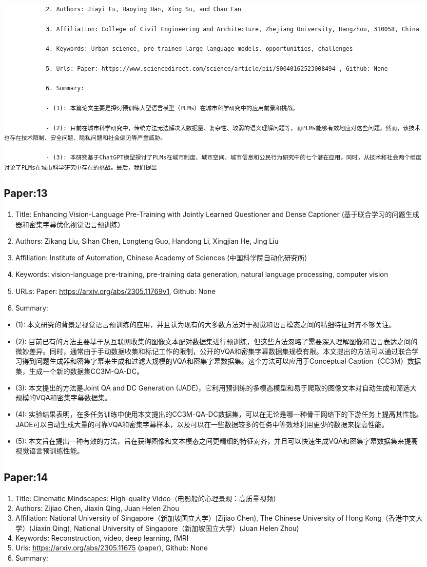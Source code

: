                 2. Authors: Jiayi Fu, Haoying Han, Xing Su, and Chao Fan

                3. Affiliation: College of Civil Engineering and Architecture, Zhejiang University, Hangzhou, 310058, China

                4. Keywords: Urban science, pre-trained large language models, opportunities, challenges

                5. Urls: Paper: https://www.sciencedirect.com/science/article/pii/S0040162523008494 , Github: None

                6. Summary:

                - (1): 本篇论文主要是探讨预训练大型语言模型（PLMs）在城市科学研究中的应用前景和挑战。

                - (2): 目前在城市科学研究中，传统方法无法解决大数据量、复杂性、较弱的语义理解问题等，而PLMs能够有效地应对这些问题。然而，该技术也存在技术限制、安全问题、隐私问题和社会偏见等严重威胁。

                - (3): 本研究基于ChatGPT模型探讨了PLMs在城市制度、城市空间、城市信息和公民行为研究中的七个潜在应用。同时，从技术和社会两个维度讨论了PLMs在城市科学研究中存在的挑战。最后，我们提出




 ## Paper:13




1. Title: Enhancing Vision-Language Pre-Training with Jointly Learned Questioner and Dense Captioner (基于联合学习的问题生成器和密集字幕优化视觉语言预训练)

2. Authors: Zikang Liu, Sihan Chen, Longteng Guo, Handong Li, Xingjian He, Jing Liu

3. Affiliation: Institute of Automation, Chinese Academy of Sciences (中国科学院自动化研究所)

4. Keywords: vision-language pre-training, pre-training data generation, natural language processing, computer vision

5. URLs: Paper: https://arxiv.org/abs/2305.11769v1, Github: None

6. Summary:

- (1): 本文研究的背景是视觉语言预训练的应用，并且认为现有的大多数方法对于视觉和语言模态之间的精细特征对齐不够关注。 

- (2): 目前已有的方法主要基于从互联网收集的图像文本配对数据集进行预训练，但这些方法忽略了需要深入理解图像和语言表达之间的微妙差异。同时，通常由于手动数据收集和标记工作的限制，公开的VQA和密集字幕数据集规模有限。本文提出的方法可以通过联合学习得到问题生成器和密集字幕来生成和过滤大规模的VQA和密集字幕数据集。这个方法可以应用于Conceptual Caption（CC3M）数据集，生成一个新的数据集CC3M-QA-DC。 

- (3): 本文提出的方法是Joint QA and DC Generation (JADE)，它利用预训练的多模态模型和易于爬取的图像文本对自动生成和筛选大规模的VQA和密集字幕数据集。 

- (4): 实验结果表明，在多任务训练中使用本文提出的CC3M-QA-DC数据集，可以在无论是哪一种骨干网络下的下游任务上提高其性能。JADE可以自动生成大量的可靠VQA和密集字幕样本，以及可以在一些数据较多的任务中等效地利用更少的数据来提高性能。

- (5): 本文旨在提出一种有效的方法，旨在获得图像和文本模态之间更精细的特征对齐，并且可以快速生成VQA和密集字幕数据集来提高视觉语言预训练性能。




 ## Paper:14




1. Title: Cinematic Mindscapes: High-quality Video（电影般的心理景观：高质量视频）
2. Authors: Zijiao Chen, Jiaxin Qing, Juan Helen Zhou 
3. Affiliation: National University of Singapore（新加坡国立大学）(Zijiao Chen), The Chinese University of Hong Kong（香港中文大学）(Jiaxin Qing), National University of Singapore（新加坡国立大学）(Juan Helen Zhou)
4. Keywords: Reconstruction, video, deep learning, fMRI 
5. Urls: https://arxiv.org/abs/2305.11675 (paper), Github: None
6. Summary:

